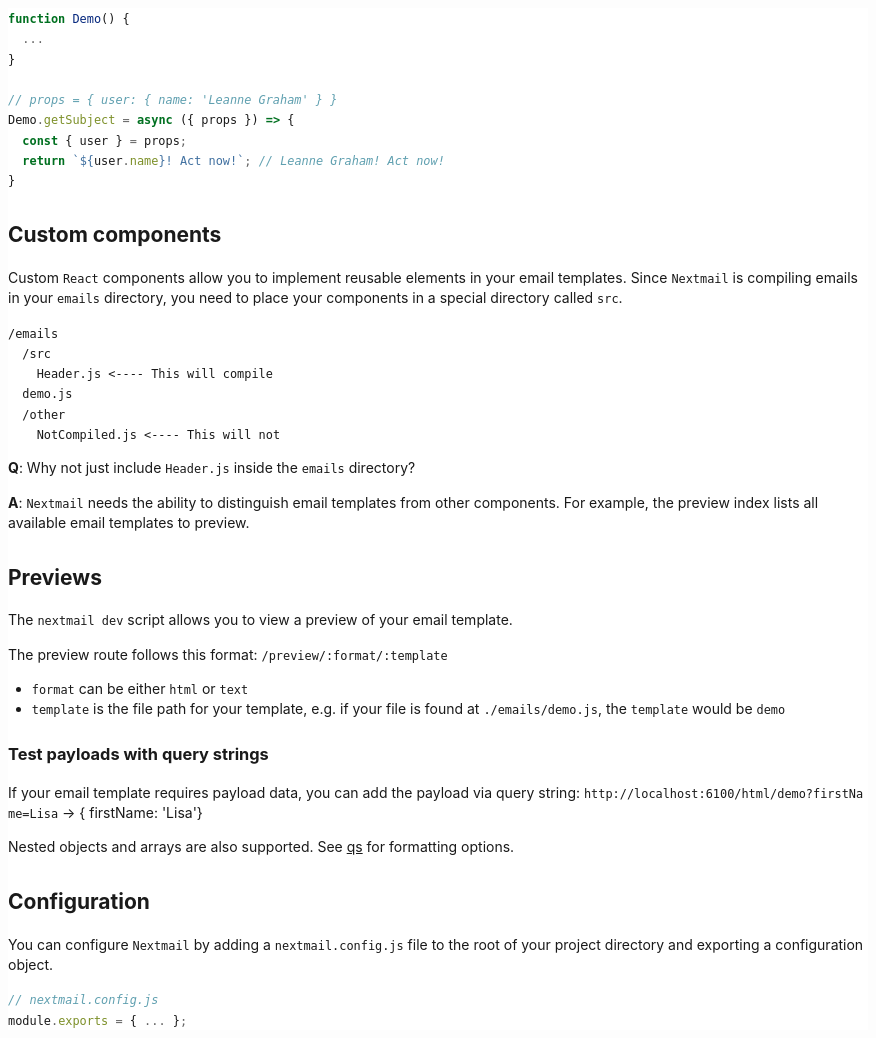```jsx
function Demo() {
  ...
}

// props = { user: { name: 'Leanne Graham' } }
Demo.getSubject = async ({ props }) => {
  const { user } = props;
  return `${user.name}! Act now!`; // Leanne Graham! Act now!
}
```

## Custom components

Custom `React` components allow you to implement reusable elements in your email templates. Since `Nextmail` is compiling emails in your `emails` directory, you need to place your components in a special directory called `src`.
```
/emails
  /src
    Header.js <---- This will compile
  demo.js
  /other
    NotCompiled.js <---- This will not
```

**Q**: Why not just include `Header.js` inside the `emails` directory?

**A**: `Nextmail` needs the ability to distinguish email templates from other components. For example, the preview index lists all available email templates to preview.

## Previews

The `nextmail dev` script allows you to view a preview of your email template.

The preview route follows this format: `/preview/:format/:template`
- `format` can be either `html` or `text`
- `template` is the file path for your template, e.g. if your file is found at `./emails/demo.js`, the `template` would be `demo`

### Test payloads with query strings
If your email template requires payload data, you can add the payload via query string:
`http://localhost:6100/html/demo?firstName=Lisa` -> { firstName: 'Lisa'}

Nested objects and arrays are also supported. See [qs](https://www.npmjs.com/package/qs) for formatting options.

## Configuration
You can configure `Nextmail` by adding a `nextmail.config.js` file to the root of your project directory and exporting a configuration object.
```javascript
// nextmail.config.js
module.exports = { ... };
```
